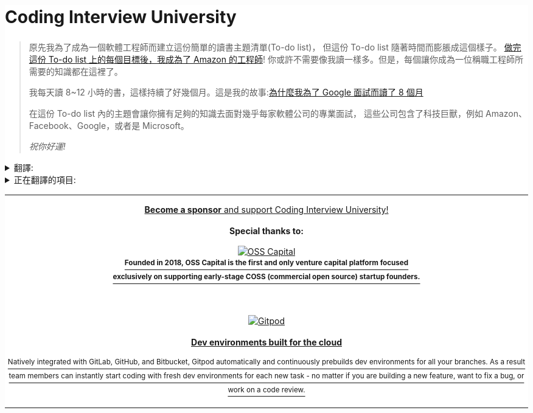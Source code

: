 # Coding Interview University

> 原先我為了成為一個軟體工程師而建立這份簡單的讀書主題清單(To-do list)，
> 但這份 To-do list 隨著時間而膨脹成這個樣子。 [做完這份 To-do list 上的每個目標後，我成為了 Amazon 的工程師](https://startupnextdoor.com/ive-been-acquired-by-amazon/?src=ciu)!
> 你或許不需要像我讀一樣多。但是，每個讓你成為一位稱職工程師所需要的知識都在這裡了。
>
> 我每天讀 8~12 小時的書，這樣持續了好幾個月。這是我的故事:[為什麼我為了 Google 面試而讀了 8 個月](https://medium.freecodecamp.org/why-i-studied-full-time-for-8-months-for-a-google-interview-cc662ce9bb13)
>
> 在這份 To-do list 內的主題會讓你擁有足夠的知識去面對幾乎每家軟體公司的專業面試，
> 這些公司包含了科技巨獸，例如 Amazon、Facebook、Google，或者是 Microsoft。
>
> _祝你好運!_

<details><summary>翻譯:</summary></details>

<details><summary>正在翻譯的項目:</summary></details>

<div align="center">
	<hr />
    <p>
        <a href="https://github.com/sponsors/jwasham"><strong>Become a sponsor</strong> and support Coding Interview University!</a>
    </p>
    <p>
        <strong>Special thanks to:</strong>
    </p>
    <p>
        <a href="https://oss.capital/">
            <div>
                <img src="https://d3j2pkmjtin6ou.cloudfront.net/sponsors/oss-capital.svg" width="350" alt="OSS Capital">
            </div>
            <div>
                <sup><strong>Founded in 2018, OSS Capital is the first and only venture capital platform focused<br>exclusively on supporting early-stage COSS (commercial open source) startup founders.</strong></sup>
            </div>
        </a>
    </p>
    <br />
    <p>
        <a href="https://www.gitpod.io/?utm_campaign=jwasham&utm_medium=referral&utm_content=coding-interview-university&utm_source=github">
            <div>
                <img src="https://d3j2pkmjtin6ou.cloudfront.net/sponsors/gitpod-logo-light-theme.svg" width="300" alt="Gitpod">
            </div>
            <div>
                <p>
                    <strong>Dev environments built for the cloud</strong>
                </p>
            </div>
            <div>
                <sup>Natively integrated with GitLab, GitHub, and Bitbucket, Gitpod automatically and continuously prebuilds dev environments for all your branches. As a result team members can instantly start coding with fresh dev environments for each new task - no matter if you are building a new feature, want to fix a bug, or work on a code review.</sup>
            </div>
        </a>
    </p>
    <hr />
</div>
